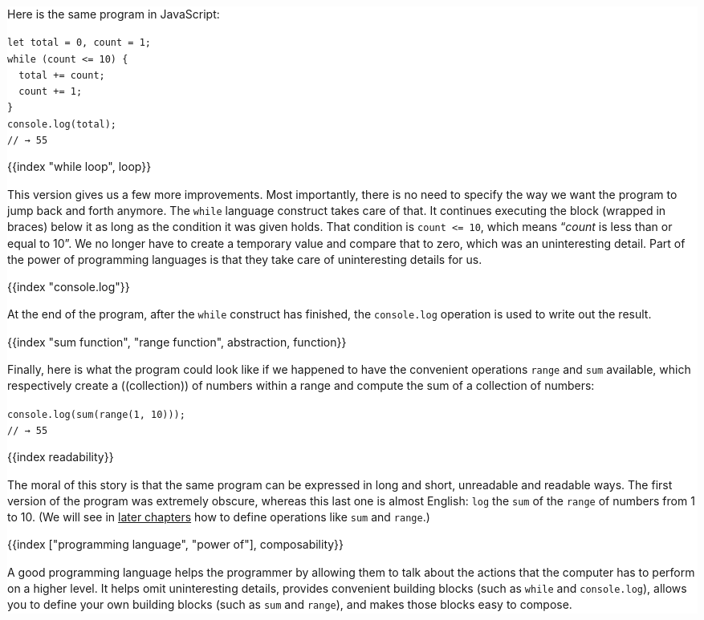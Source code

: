 Here is the same program in JavaScript:

```
let total = 0, count = 1;
while (count <= 10) {
  total += count;
  count += 1;
}
console.log(total);
// → 55
```

{{index "while loop", loop}}

This version gives us a few more improvements. Most importantly, there
is no need to specify the way we want the program to jump back and
forth anymore. The `while` language construct takes care of that. It
continues executing the block (wrapped in braces) below it as long as
the condition it was given holds. That condition is `count <= 10`,
which means “_count_ is less than or equal to 10”. We no longer have
to create a temporary value and compare that to zero, which was an
uninteresting detail. Part of the power of programming languages is
that they take care of uninteresting details for us.

{{index "console.log"}}

At the end of the program, after the `while` construct has finished,
the `console.log` operation is used to write out the result.

{{index "sum function", "range function", abstraction, function}}

Finally, here is what the program could look like if we happened to
have the convenient operations `range` and `sum` available, which
respectively create a ((collection)) of numbers within a range and
compute the sum of a collection of numbers:

```{startCode: true}
console.log(sum(range(1, 10)));
// → 55
```

{{index readability}}

The moral of this story is that the same program can be expressed in
long and short, unreadable and readable ways. The first version of the
program was extremely obscure, whereas this last one is almost
English: `log` the `sum` of the `range` of numbers from 1 to 10. (We
will see in [later chapters](data) how to define operations like `sum`
and `range`.)

{{index ["programming language", "power of"], composability}}

A good programming language helps the programmer by allowing them to
talk about the actions that the computer has to perform on a higher
level. It helps omit uninteresting details, provides convenient
building blocks (such as `while` and `console.log`), allows you to
define your own building blocks (such as `sum` and `range`), and makes
those blocks easy to compose.
